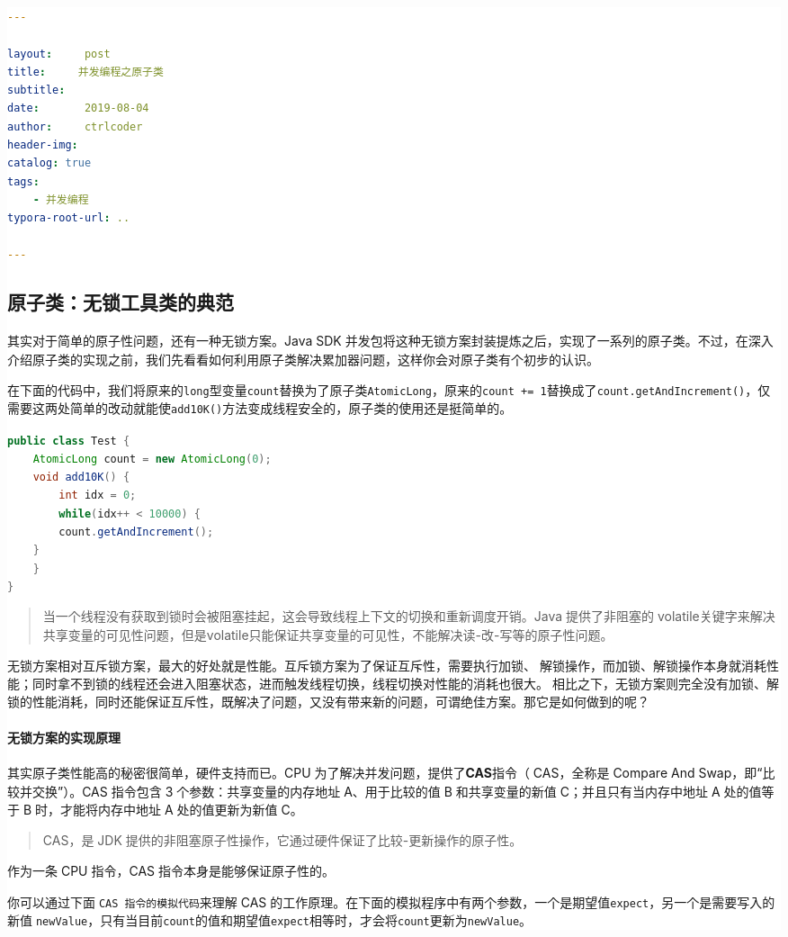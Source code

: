 ```yaml
---

layout:     post
title:     并发编程之原子类
subtitle:   
date:       2019-08-04
author:     ctrlcoder
header-img: 
catalog: true
tags:
    - 并发编程
typora-root-url: ..

---
```


## 原子类：无锁工具类的典范

其实对于简单的原子性问题，还有一种无锁方案。Java SDK 并发包将这种无锁方案封装提炼之后，实现了一系列的原子类。不过，在深入介绍原子类的实现之前，我们先看看如何利用原子类解决累加器问题，这样你会对原子类有个初步的认识。 

在下面的代码中，我们将原来的`long`型变量`count`替换为了原子类`AtomicLong`，原来的`count += 1`替换成了`count.getAndIncrement()`，仅需要这两处简单的改动就能使`add10K()`方法变成线程安全的，原子类的使用还是挺简单的。 

```java
public class Test { 
    AtomicLong count = new AtomicLong(0); 
    void add10K() { 
        int idx = 0; 
        while(idx++ < 10000) { 
	    count.getAndIncrement(); 
	} 
    } 
} 
```

> 当一个线程没有获取到锁时会被阻塞挂起，这会导致线程上下文的切换和重新调度开销。Java 提供了非阻塞的 volatile关键字来解决共享变量的可见性问题，但是volatile只能保证共享变量的可见性，不能解决读-改-写等的原子性问题。

无锁方案相对互斥锁方案，最大的好处就是性能。互斥锁方案为了保证互斥性，需要执行加锁、 解锁操作，而加锁、解锁操作本身就消耗性能；同时拿不到锁的线程还会进入阻塞状态，进而触发线程切换，线程切换对性能的消耗也很大。 相比之下，无锁方案则完全没有加锁、解锁的性能消耗，同时还能保证互斥性，既解决了问题，又没有带来新的问题，可谓绝佳方案。那它是如何做到的呢？ 

#### 无锁方案的实现原理

其实原子类性能高的秘密很简单，硬件支持而已。CPU 为了解决并发问题，提供了**CAS**指令（ CAS，全称是 Compare And Swap，即“比较并交换”）。CAS 指令包含 3 个参数：共享变量的内存地址 A、用于比较的值 B 和共享变量的新值 C；并且只有当内存中地址 A 处的值等于 B 时，才能将内存中地址 A 处的值更新为新值 C。

> CAS，是 JDK 提供的非阻塞原子性操作，它通过硬件保证了比较-更新操作的原子性。

作为一条 CPU 指令，CAS 指令本身是能够保证原子性的。

你可以通过下面 `CAS 指令的模拟代码`来理解 CAS 的工作原理。在下面的模拟程序中有两个参数，一个是期望值`expect`，另一个是需要写入的新值 `newValue`，只有当目前`count`的值和期望值`expect`相等时，才会将`count`更新为`newValue`。 

